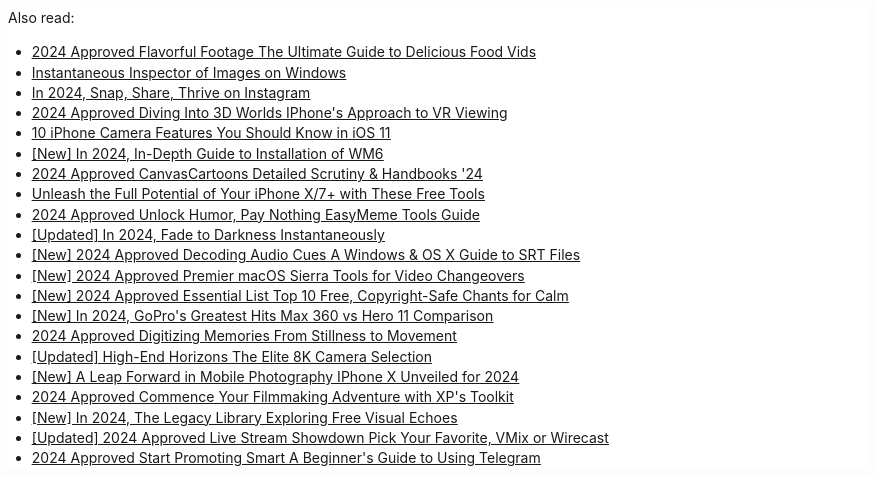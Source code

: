 

<ins class="adsbygoogle"
     style="display:block"
     data-ad-client="ca-pub-7571918770474297"
     data-ad-slot="8358498916"
     data-ad-format="auto"
     data-full-width-responsive="true"></ins>




<span class="atpl-alsoreadstyle">Also read:</span>
<div><ul>
<li><a href="https://article-helps.techidaily.com/2024-approved-flavorful-footage-the-ultimate-guide-to-delicious-food-vids/"><u>2024 Approved  Flavorful Footage  The Ultimate Guide to Delicious Food Vids</u></a></li>
<li><a href="https://article-helps.techidaily.com/instantaneous-inspector-of-images-on-windows/"><u>Instantaneous Inspector of Images on Windows</u></a></li>
<li><a href="https://article-helps.techidaily.com/in-2024-snap-share-thrive-on-instagram/"><u>In 2024, Snap, Share, Thrive on Instagram</u></a></li>
<li><a href="https://article-helps.techidaily.com/2024-approved-diving-into-3d-worlds-iphones-approach-to-vr-viewing/"><u>2024 Approved  Diving Into 3D Worlds  IPhone's Approach to VR Viewing</u></a></li>
<li><a href="https://article-helps.techidaily.com/10-iphone-camera-features-you-should-know-in-ios-11/"><u>10 iPhone Camera Features You Should Know in iOS 11</u></a></li>
<li><a href="https://article-helps.techidaily.com/new-in-2024-in-depth-guide-to-installation-of-wm6/"><u>[New] In 2024, In-Depth Guide to Installation of WM6</u></a></li>
<li><a href="https://article-helps.techidaily.com/2024-approved-canvascartoons-detailed-scrutiny-and-handbooks-24/"><u>2024 Approved  CanvasCartoons Detailed Scrutiny & Handbooks '24</u></a></li>
<li><a href="https://article-helps.techidaily.com/unleash-the-full-potential-of-your-iphone-x7plus-with-these-free-tools/"><u>Unleash the Full Potential of Your iPhone X/7+ with These Free Tools</u></a></li>
<li><a href="https://article-helps.techidaily.com/2024-approved-unlock-humor-pay-nothing-easymeme-tools-guide/"><u>2024 Approved  Unlock Humor, Pay Nothing  EasyMeme Tools Guide</u></a></li>
<li><a href="https://article-helps.techidaily.com/updated-in-2024-fade-to-darkness-instantaneously/"><u>[Updated] In 2024, Fade to Darkness Instantaneously</u></a></li>
<li><a href="https://article-helps.techidaily.com/new-2024-approved-decoding-audio-cues-a-windows-and-os-x-guide-to-srt-files/"><u>[New] 2024 Approved  Decoding Audio Cues  A Windows & OS X Guide to SRT Files</u></a></li>
<li><a href="https://article-helps.techidaily.com/new-2024-approved-premier-macos-sierra-tools-for-video-changeovers/"><u>[New] 2024 Approved  Premier macOS Sierra Tools for Video Changeovers</u></a></li>
<li><a href="https://article-helps.techidaily.com/new-2024-approved-essential-list-top-10-free-copyright-safe-chants-for-calm/"><u>[New] 2024 Approved  Essential List  Top 10 Free, Copyright-Safe Chants for Calm</u></a></li>
<li><a href="https://article-helps.techidaily.com/new-in-2024-gopros-greatest-hits-max-360-vs-hero-11-comparison/"><u>[New] In 2024, GoPro's Greatest Hits  Max 360 vs Hero 11 Comparison</u></a></li>
<li><a href="https://article-helps.techidaily.com/2024-approved-digitizing-memories-from-stillness-to-movement/"><u>2024 Approved  Digitizing Memories  From Stillness to Movement</u></a></li>
<li><a href="https://article-helps.techidaily.com/updated-high-end-horizons-the-elite-8k-camera-selection/"><u>[Updated] High-End Horizons  The Elite 8K Camera Selection</u></a></li>
<li><a href="https://article-helps.techidaily.com/new-a-leap-forward-in-mobile-photography-iphone-x-unveiled-for-2024/"><u>[New] A Leap Forward in Mobile Photography  IPhone X Unveiled for 2024</u></a></li>
<li><a href="https://article-helps.techidaily.com/2024-approved-commence-your-filmmaking-adventure-with-xps-toolkit/"><u>2024 Approved  Commence Your Filmmaking Adventure with XP's Toolkit</u></a></li>
<li><a href="https://article-helps.techidaily.com/new-in-2024-the-legacy-library-exploring-free-visual-echoes/"><u>[New] In 2024, The Legacy Library  Exploring Free Visual Echoes</u></a></li>
<li><a href="https://article-helps.techidaily.com/updated-2024-approved-live-stream-showdown-pick-your-favorite-vmix-or-wirecast/"><u>[Updated] 2024 Approved  Live Stream Showdown  Pick Your Favorite, VMix or Wirecast</u></a></li>
<li><a href="https://article-helps.techidaily.com/2024-approved-start-promoting-smart-a-beginners-guide-to-using-telegram/"><u>2024 Approved  Start Promoting Smart  A Beginner's Guide to Using Telegram</u></a></li>